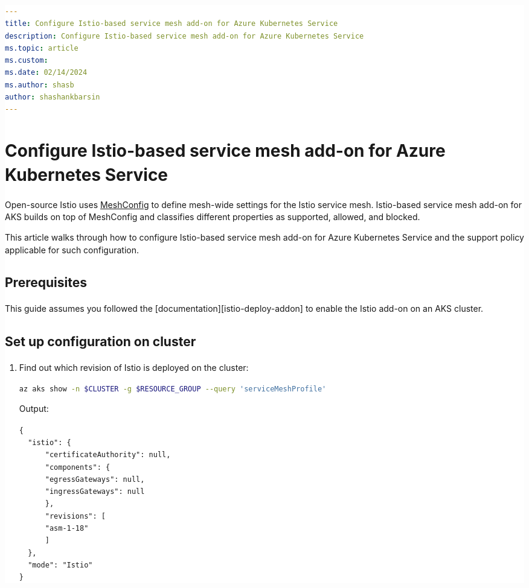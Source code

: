 ```yaml
---
title: Configure Istio-based service mesh add-on for Azure Kubernetes Service
description: Configure Istio-based service mesh add-on for Azure Kubernetes Service
ms.topic: article
ms.custom:
ms.date: 02/14/2024
ms.author: shasb
author: shashankbarsin
---
```


# Configure Istio-based service mesh add-on for Azure Kubernetes Service

Open-source Istio uses [MeshConfig][istio-meshconfig] to define mesh-wide settings for the Istio service mesh. Istio-based service mesh add-on for AKS builds on top of MeshConfig and classifies different properties as supported, allowed, and blocked.

This article walks through how to configure Istio-based service mesh add-on for Azure Kubernetes Service and the support policy applicable for such configuration.

## Prerequisites

This guide assumes you followed the [documentation][istio-deploy-addon] to enable the Istio add-on on an AKS cluster.

## Set up configuration on cluster

1. Find out which revision of Istio is deployed on the cluster:

    ```bash
    az aks show -n $CLUSTER -g $RESOURCE_GROUP --query 'serviceMeshProfile'
    ```

    Output:

    ```
    {
      "istio": {
          "certificateAuthority": null,
          "components": {
          "egressGateways": null,
          "ingressGateways": null
          },
          "revisions": [
          "asm-1-18"
          ]
      },
      "mode": "Istio"
    }
    ```


[istio-meshconfig]: https://istio.io/latest/docs/reference/config/istio.mesh.v1alpha1/
[istio-sidecar-race-condition]: https://istio.io/latest/docs/ops/common-problems/injection/#pod-or-containers-start-with-network-issues-if-istio-proxy-is-not-ready
